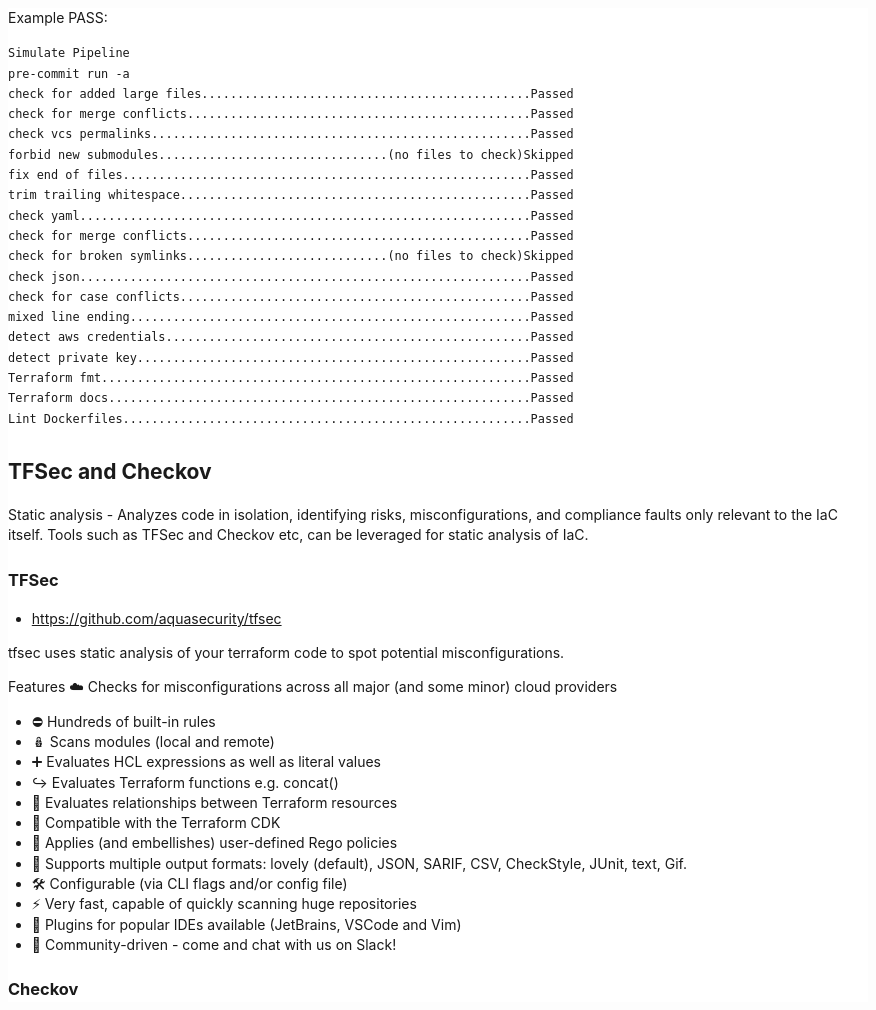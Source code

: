 Example PASS:

```
Simulate Pipeline
pre-commit run -a
check for added large files..............................................Passed
check for merge conflicts................................................Passed
check vcs permalinks.....................................................Passed
forbid new submodules................................(no files to check)Skipped
fix end of files.........................................................Passed
trim trailing whitespace.................................................Passed
check yaml...............................................................Passed
check for merge conflicts................................................Passed
check for broken symlinks............................(no files to check)Skipped
check json...............................................................Passed
check for case conflicts.................................................Passed
mixed line ending........................................................Passed
detect aws credentials...................................................Passed
detect private key.......................................................Passed
Terraform fmt............................................................Passed
Terraform docs...........................................................Passed
Lint Dockerfiles.........................................................Passed
```

## TFSec and Checkov

Static analysis - Analyzes code in isolation, identifying risks, misconfigurations, and compliance faults only relevant to the IaC itself. Tools such as TFSec and Checkov etc, can be leveraged for static analysis of IaC.

### TFSec

- https://github.com/aquasecurity/tfsec

tfsec uses static analysis of your terraform code to spot potential misconfigurations.

Features
☁️ Checks for misconfigurations across all major (and some minor) cloud providers
- ⛔ Hundreds of built-in rules
- 🪆 Scans modules (local and remote)
- ➕ Evaluates HCL expressions as well as literal values
- ↪️ Evaluates Terraform functions e.g. concat()
- 🔗 Evaluates relationships between Terraform resources
- 🧰 Compatible with the Terraform CDK
- 🙅 Applies (and embellishes) user-defined Rego policies
- 📃 Supports multiple output formats: lovely (default), JSON, SARIF, CSV, CheckStyle, JUnit, text, Gif.
- 🛠️ Configurable (via CLI flags and/or config file)
- ⚡ Very fast, capable of quickly scanning huge repositories
- 🔌 Plugins for popular IDEs available (JetBrains, VSCode and Vim)
- 🏡 Community-driven - come and chat with us on Slack!

### Checkov
